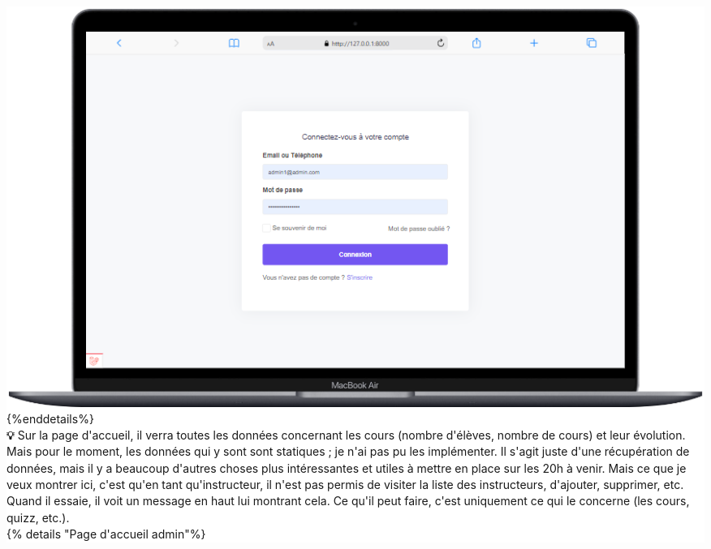<img src="https://raw.githubusercontent.com/do-it-ecm/promo-2024-2025/main/Amar-Mbaye/pok/temps-1/images/7.PNG" alt="image" />
{%enddetails%}


<div class="hint">
  <strong>💡</strong> Sur la page d'accueil, il verra toutes les données concernant les cours (nombre d'élèves, nombre de cours) et leur évolution. Mais pour le moment, les données qui y sont sont statiques ; je n'ai pas pu les implémenter. Il s'agit juste d'une récupération de données, mais il y a beaucoup d'autres choses plus intéressantes et utiles à mettre en place sur les 20h à venir. Mais ce que je veux montrer ici, c'est qu'en tant qu'instructeur, il n'est pas permis de visiter la liste des instructeurs, d'ajouter, supprimer, etc. Quand il essaie, il voit un message en haut lui montrant cela. Ce qu'il peut faire, c'est uniquement ce qui le concerne (les cours, quizz, etc.).
</div>
{% details "Page d'accueil admin"%}